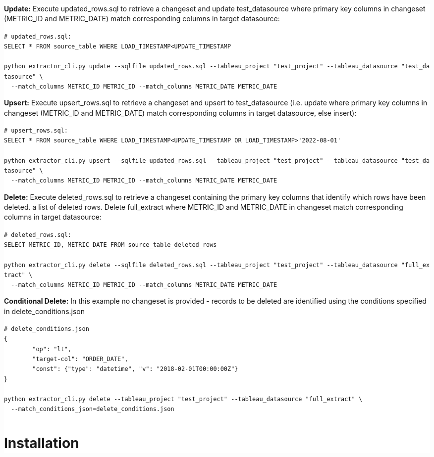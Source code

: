 __Update:__ Execute updated_rows.sql to retrieve a changeset and update test_datasource where primary key columns in changeset (METRIC_ID and METRIC_DATE) match corresponding columns in target datasource:
```console
# updated_rows.sql:
SELECT * FROM source_table WHERE LOAD_TIMESTAMP<UPDATE_TIMESTAMP

python extractor_cli.py update --sqlfile updated_rows.sql --tableau_project "test_project" --tableau_datasource "test_datasource" \
  --match_columns METRIC_ID METRIC_ID --match_columns METRIC_DATE METRIC_DATE
```

__Upsert:__ Execute upsert_rows.sql to retrieve a changeset and upsert to test_datasource (i.e. update where primary key columns in changeset (METRIC_ID and METRIC_DATE) match corresponding columns in target datasource, else insert):
```console
# upsert_rows.sql:
SELECT * FROM source_table WHERE LOAD_TIMESTAMP<UPDATE_TIMESTAMP OR LOAD_TIMESTAMP>'2022-08-01'

python extractor_cli.py upsert --sqlfile updated_rows.sql --tableau_project "test_project" --tableau_datasource "test_datasource" \
  --match_columns METRIC_ID METRIC_ID --match_columns METRIC_DATE METRIC_DATE
```

__Delete:__ Execute deleted_rows.sql to retrieve a changeset containing the primary key columns that identify which rows have been deleted.  a list of deleted rows.  Delete  full_extract where METRIC_ID and METRIC_DATE in changeset match corresponding columns in target datasource:
```console
# deleted_rows.sql:
SELECT METRIC_ID, METRIC_DATE FROM source_table_deleted_rows

python extractor_cli.py delete --sqlfile deleted_rows.sql --tableau_project "test_project" --tableau_datasource "full_extract" \
  --match_columns METRIC_ID METRIC_ID --match_columns METRIC_DATE METRIC_DATE
```

__Conditional Delete:__ In this example no changeset is provided - records to be deleted are identified using the conditions specified in delete_conditions.json
```console
# delete_conditions.json
{
        "op": "lt",
        "target-col": "ORDER_DATE",
        "const": {"type": "datetime", "v": "2018-02-01T00:00:00Z"}
}

python extractor_cli.py delete --tableau_project "test_project" --tableau_datasource "full_extract" \
  --match_conditions_json=delete_conditions.json
```

# Installation
